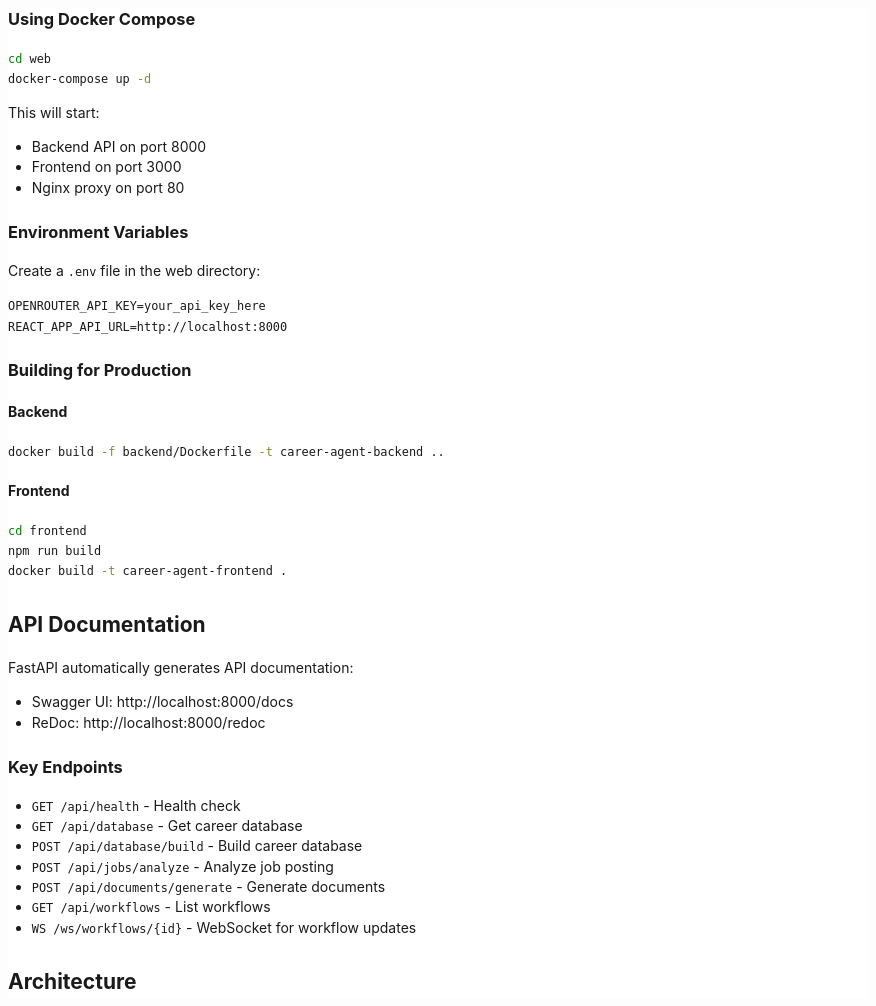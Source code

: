 ### Using Docker Compose

```bash
cd web
docker-compose up -d
```

This will start:
- Backend API on port 8000
- Frontend on port 3000
- Nginx proxy on port 80

### Environment Variables

Create a `.env` file in the web directory:

```env
OPENROUTER_API_KEY=your_api_key_here
REACT_APP_API_URL=http://localhost:8000
```

### Building for Production

#### Backend
```bash
docker build -f backend/Dockerfile -t career-agent-backend ..
```

#### Frontend
```bash
cd frontend
npm run build
docker build -t career-agent-frontend .
```

## API Documentation

FastAPI automatically generates API documentation:
- Swagger UI: http://localhost:8000/docs
- ReDoc: http://localhost:8000/redoc

### Key Endpoints

- `GET /api/health` - Health check
- `GET /api/database` - Get career database
- `POST /api/database/build` - Build career database
- `POST /api/jobs/analyze` - Analyze job posting
- `POST /api/documents/generate` - Generate documents
- `GET /api/workflows` - List workflows
- `WS /ws/workflows/{id}` - WebSocket for workflow updates

## Architecture
